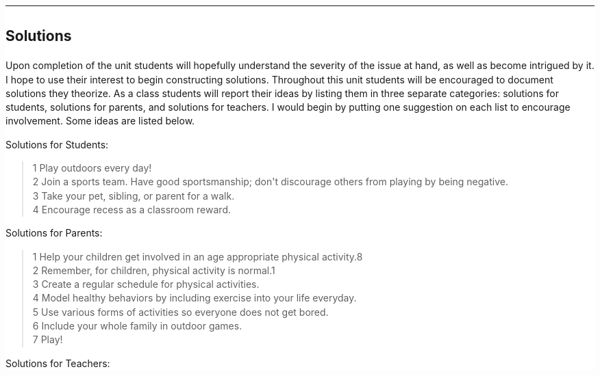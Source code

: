 </p>
<hr/>
<h2>
Solutions
</h2>
<p>
Upon completion of the unit students will hopefully understand the severity of the issue at hand, as well as become intrigued by it. I hope to use their interest to begin constructing solutions. Throughout this unit students will be encouraged to document solutions they theorize. As a class students will report their ideas by listing them in three separate categories: solutions for students, solutions for parents, and solutions for teachers. I would begin by putting one suggestion on each list to encourage involvement. Some ideas are listed below.
</p>
<p>
Solutions for Students:
</p>
<blockquote>
<dl>
<dt>
1 Play outdoors every day!
<dt>
2 Join a sports team. Have good sportsmanship; don't discourage others from playing by being negative.
<dt>
3 Take your pet, sibling, or parent for a walk.
<dt>
4 Encourage recess as a classroom reward.
</dt>
</dt>
</dt>
</dt>
</dl>
</blockquote>
<p>
Solutions for Parents:
</p>
<blockquote>
<dl>
<dt>
1 Help your children get involved in an age appropriate physical activity.8
<dt>
2 Remember, for children, physical activity is normal.1
<dt>
3 Create a regular schedule for physical activities.
<dt>
4 Model healthy behaviors by including exercise into your life everyday.
<dt>
5 Use various forms of activities so everyone does not get bored.
<dt>
6 Include your whole family in outdoor games.
<dt>
7 Play!
</dt>
</dt>
</dt>
</dt>
</dt>
</dt>
</dt>
</dl>
</blockquote>
<p>
Solutions for Teachers:
</p>